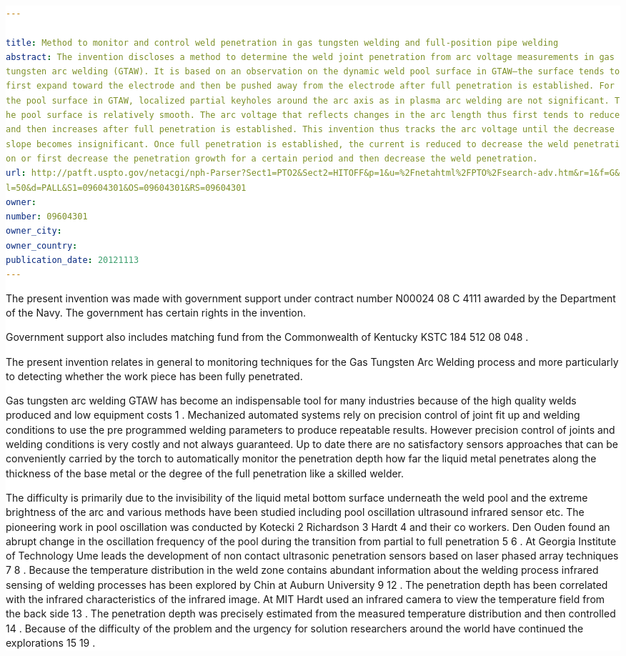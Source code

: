 ```yaml
---

title: Method to monitor and control weld penetration in gas tungsten welding and full-position pipe welding
abstract: The invention discloses a method to determine the weld joint penetration from arc voltage measurements in gas tungsten arc welding (GTAW). It is based on an observation on the dynamic weld pool surface in GTAW—the surface tends to first expand toward the electrode and then be pushed away from the electrode after full penetration is established. For the pool surface in GTAW, localized partial keyholes around the arc axis as in plasma arc welding are not significant. The pool surface is relatively smooth. The arc voltage that reflects changes in the arc length thus first tends to reduce and then increases after full penetration is established. This invention thus tracks the arc voltage until the decrease slope becomes insignificant. Once full penetration is established, the current is reduced to decrease the weld penetration or first decrease the penetration growth for a certain period and then decrease the weld penetration.
url: http://patft.uspto.gov/netacgi/nph-Parser?Sect1=PTO2&Sect2=HITOFF&p=1&u=%2Fnetahtml%2FPTO%2Fsearch-adv.htm&r=1&f=G&l=50&d=PALL&S1=09604301&OS=09604301&RS=09604301
owner: 
number: 09604301
owner_city: 
owner_country: 
publication_date: 20121113
---
```

The present invention was made with government support under contract number N00024 08 C 4111 awarded by the Department of the Navy. The government has certain rights in the invention.

Government support also includes matching fund from the Commonwealth of Kentucky KSTC 184 512 08 048 .

The present invention relates in general to monitoring techniques for the Gas Tungsten Arc Welding process and more particularly to detecting whether the work piece has been fully penetrated.

Gas tungsten arc welding GTAW has become an indispensable tool for many industries because of the high quality welds produced and low equipment costs 1 . Mechanized automated systems rely on precision control of joint fit up and welding conditions to use the pre programmed welding parameters to produce repeatable results. However precision control of joints and welding conditions is very costly and not always guaranteed. Up to date there are no satisfactory sensors approaches that can be conveniently carried by the torch to automatically monitor the penetration depth how far the liquid metal penetrates along the thickness of the base metal or the degree of the full penetration like a skilled welder.

The difficulty is primarily due to the invisibility of the liquid metal bottom surface underneath the weld pool and the extreme brightness of the arc and various methods have been studied including pool oscillation ultrasound infrared sensor etc. The pioneering work in pool oscillation was conducted by Kotecki 2 Richardson 3 Hardt 4 and their co workers. Den Ouden found an abrupt change in the oscillation frequency of the pool during the transition from partial to full penetration 5 6 . At Georgia Institute of Technology Ume leads the development of non contact ultrasonic penetration sensors based on laser phased array techniques 7 8 . Because the temperature distribution in the weld zone contains abundant information about the welding process infrared sensing of welding processes has been explored by Chin at Auburn University 9 12 . The penetration depth has been correlated with the infrared characteristics of the infrared image. At MIT Hardt used an infrared camera to view the temperature field from the back side 13 . The penetration depth was precisely estimated from the measured temperature distribution and then controlled 14 . Because of the difficulty of the problem and the urgency for solution researchers around the world have continued the explorations 15 19 .
